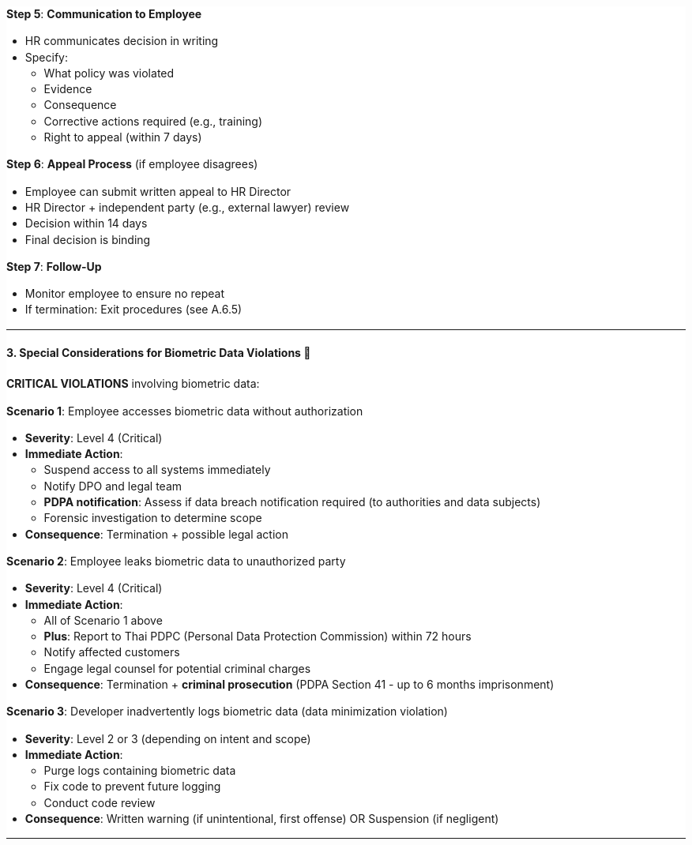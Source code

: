 **Step 5**: **Communication to Employee**
- HR communicates decision in writing
- Specify:
  - What policy was violated
  - Evidence
  - Consequence
  - Corrective actions required (e.g., training)
  - Right to appeal (within 7 days)

**Step 6**: **Appeal Process** (if employee disagrees)
- Employee can submit written appeal to HR Director
- HR Director + independent party (e.g., external lawyer) review
- Decision within 14 days
- Final decision is binding

**Step 7**: **Follow-Up**
- Monitor employee to ensure no repeat
- If termination: Exit procedures (see A.6.5)

---

#### 3. Special Considerations for Biometric Data Violations 🔴

**CRITICAL VIOLATIONS** involving biometric data:

**Scenario 1**: Employee accesses biometric data without authorization
- **Severity**: Level 4 (Critical)
- **Immediate Action**:
  - Suspend access to all systems immediately
  - Notify DPO and legal team
  - **PDPA notification**: Assess if data breach notification required (to authorities and data subjects)
  - Forensic investigation to determine scope
- **Consequence**: Termination + possible legal action

**Scenario 2**: Employee leaks biometric data to unauthorized party
- **Severity**: Level 4 (Critical)
- **Immediate Action**:
  - All of Scenario 1 above
  - **Plus**: Report to Thai PDPC (Personal Data Protection Commission) within 72 hours
  - Notify affected customers
  - Engage legal counsel for potential criminal charges
- **Consequence**: Termination + **criminal prosecution** (PDPA Section 41 - up to 6 months imprisonment)

**Scenario 3**: Developer inadvertently logs biometric data (data minimization violation)
- **Severity**: Level 2 or 3 (depending on intent and scope)
- **Immediate Action**:
  - Purge logs containing biometric data
  - Fix code to prevent future logging
  - Conduct code review
- **Consequence**: Written warning (if unintentional, first offense) OR Suspension (if negligent)

---